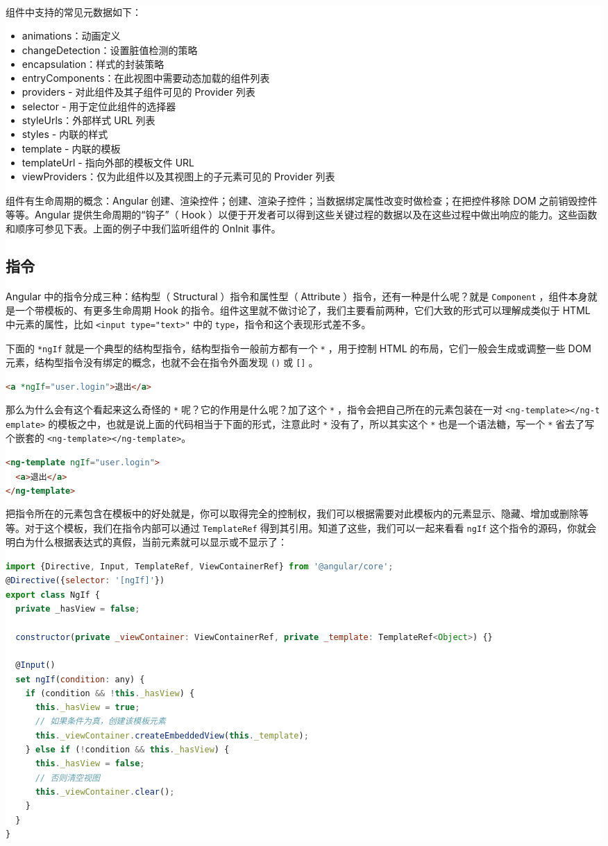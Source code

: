 组件中支持的常见元数据如下：

* animations：动画定义
* changeDetection：设置脏值检测的策略
* encapsulation：样式的封装策略
* entryComponents：在此视图中需要动态加载的组件列表
* providers - 对此组件及其子组件可见的 Provider 列表
* selector - 用于定位此组件的选择器
* styleUrls：外部样式 URL 列表
* styles - 内联的样式
* template - 内联的模板
* templateUrl - 指向外部的模板文件 URL
* viewProviders：仅为此组件以及其视图上的子元素可见的 Provider 列表

组件有生命周期的概念：Angular 创建、渲染控件；创建、渲染子控件；当数据绑定属性改变时做检查；在把控件移除 DOM 之前销毁控件等等。Angular 提供生命周期的“钩子”（ Hook ）以便于开发者可以得到这些关键过程的数据以及在这些过程中做出响应的能力。这些函数和顺序可参见下表。上面的例子中我们监听组件的 OnInit 事件。

## 指令

Angular 中的指令分成三种：结构型（ Structural ）指令和属性型（ Attribute ）指令，还有一种是什么呢？就是 `Component` ，组件本身就是一个带模板的、有更多生命周期 Hook 的指令。组件这里就不做讨论了，我们主要看前两种，它们大致的形式可以理解成类似于 HTML 中元素的属性，比如 `<input type="text>"` 中的 `type`，指令和这个表现形式差不多。

下面的 `*ngIf` 就是一个典型的结构型指令，结构型指令一般前方都有一个 `*` ，用于控制 HTML 的布局，它们一般会生成或调整一些 DOM 元素，结构型指令没有绑定的概念，也就不会在指令外面发现 `()` 或 `[]` 。

```html
<a *ngIf="user.login">退出</a>
```

那么为什么会有这个看起来这么奇怪的 `*` 呢？它的作用是什么呢？加了这个 `*` ，指令会把自己所在的元素包装在一对 `<ng-template></ng-template>` 的模板之中，也就是说上面的代码相当于下面的形式，注意此时 `*` 没有了，所以其实这个 `*` 也是一个语法糖，写一个 `*` 省去了写个嵌套的 `<ng-template></ng-template>`。

```html
<ng-template ngIf="user.login">
  <a>退出</a>
</ng-template>
```

把指令所在的元素包含在模板中的好处就是，你可以取得完全的控制权，我们可以根据需要对此模板内的元素显示、隐藏、增加或删除等等。对于这个模板，我们在指令内部可以通过 `TemplateRef` 得到其引用。知道了这些，我们可以一起来看看 `ngIf` 这个指令的源码，你就会明白为什么根据表达式的真假，当前元素就可以显示或不显示了：

```js
import {Directive, Input, TemplateRef, ViewContainerRef} from '@angular/core';
@Directive({selector: '[ngIf]'})
export class NgIf {
  private _hasView = false;

  constructor(private _viewContainer: ViewContainerRef, private _template: TemplateRef<Object>) {}

  @Input()
  set ngIf(condition: any) {
    if (condition && !this._hasView) {
      this._hasView = true;
      // 如果条件为真，创建该模板元素
      this._viewContainer.createEmbeddedView(this._template);
    } else if (!condition && this._hasView) {
      this._hasView = false;
      // 否则清空视图
      this._viewContainer.clear();
    }
  }
}
```
